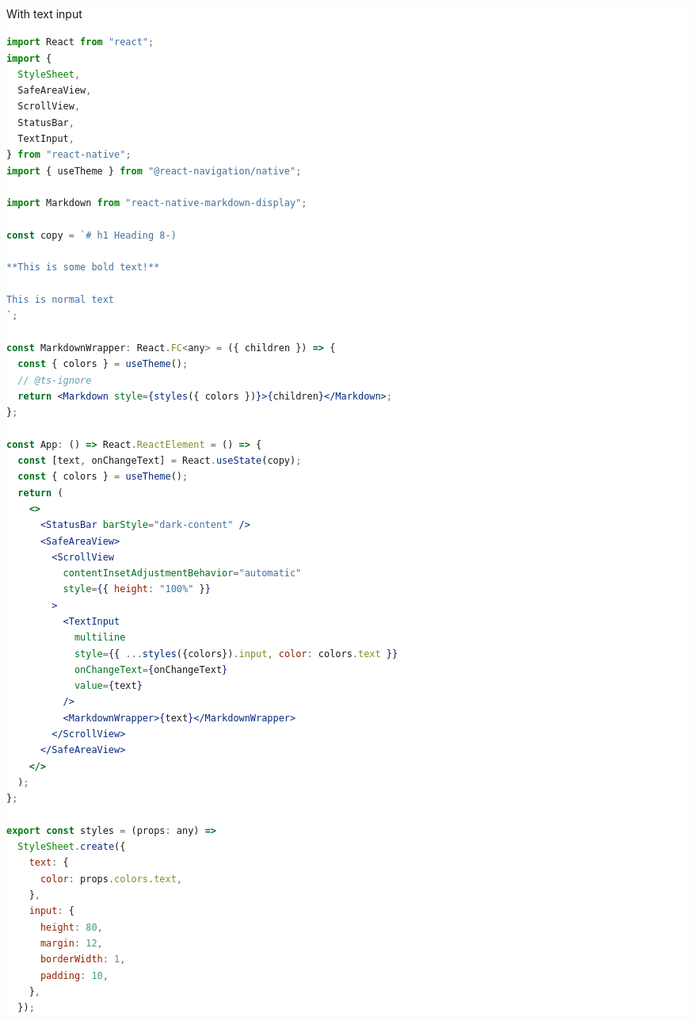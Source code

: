 With text input 

```jsx
import React from "react";
import {
  StyleSheet,
  SafeAreaView,
  ScrollView,
  StatusBar,
  TextInput,
} from "react-native";
import { useTheme } from "@react-navigation/native";

import Markdown from "react-native-markdown-display";

const copy = `# h1 Heading 8-)

**This is some bold text!**

This is normal text
`;

const MarkdownWrapper: React.FC<any> = ({ children }) => {
  const { colors } = useTheme();
  // @ts-ignore
  return <Markdown style={styles({ colors })}>{children}</Markdown>;
};

const App: () => React.ReactElement = () => {
  const [text, onChangeText] = React.useState(copy);
  const { colors } = useTheme();
  return (
    <>
      <StatusBar barStyle="dark-content" />
      <SafeAreaView>
        <ScrollView
          contentInsetAdjustmentBehavior="automatic"
          style={{ height: "100%" }}
        >
          <TextInput
            multiline
            style={{ ...styles({colors}).input, color: colors.text }}
            onChangeText={onChangeText}
            value={text}
          />
          <MarkdownWrapper>{text}</MarkdownWrapper>
        </ScrollView>
      </SafeAreaView>
    </>
  );
};

export const styles = (props: any) =>
  StyleSheet.create({
    text: {
      color: props.colors.text,
    },
    input: {
      height: 80,
      margin: 12,
      borderWidth: 1,
      padding: 10,
    },
  });
```